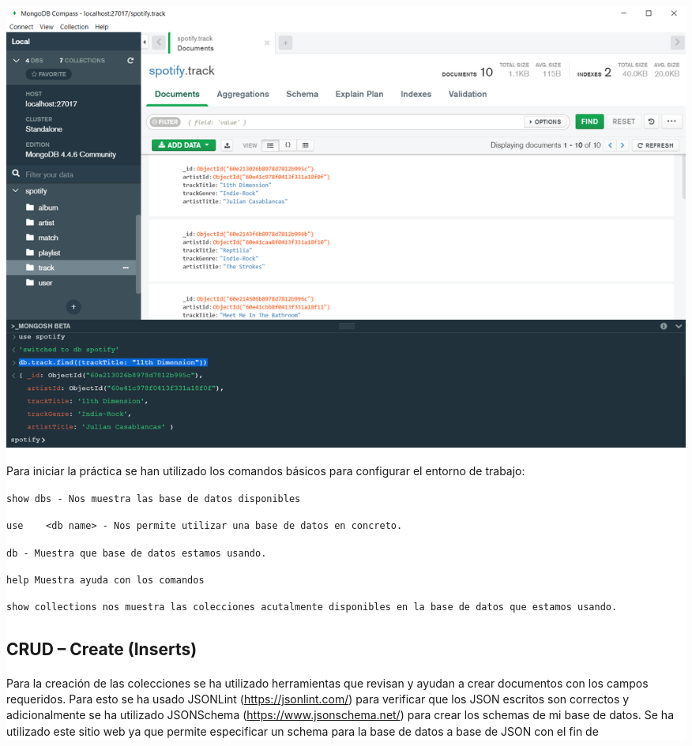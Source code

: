 <p align="center">
    <img src=https://github.com/Sgb597/BBDD/blob/master/imgs/compass1.png>
</p>


Para iniciar la práctica se han utilizado los comandos básicos para configurar el entorno de trabajo:

`show dbs - Nos muestra las base de datos disponibles`

`use	<db	name> - Nos permite utilizar una base de datos en concreto.`

`db - Muestra que base de datos estamos usando.`

`help Muestra ayuda con los comandos`

`show collections nos muestra las colecciones acutalmente disponibles en la base de datos que estamos usando.`

## CRUD	– Create	(Inserts) 
Para la creación de las colecciones se ha utilizado herramientas que revisan y ayudan a crear documentos con los campos requeridos. Para esto se ha usado JSONLint (https://jsonlint.com/) para verificar que los JSON escritos son correctos y adicionalmente se ha utilizado JSONSchema (https://www.jsonschema.net/) para crear los schemas de mi base de datos. Se ha utilizado este sitio web ya que permite especificar un schema para la base de datos a base de JSON con el fin de 
